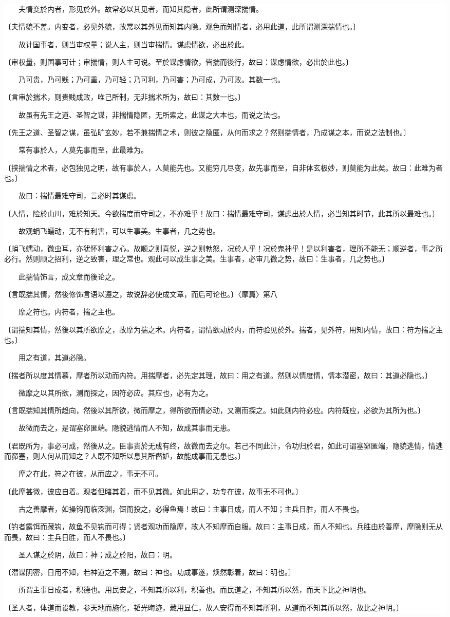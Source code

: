 　　夫情变於内者，形见於外。故常必以其见者，而知其隐者，此所谓测深揣情。

〔夫情貌不差。内变者，必见外貌，故常以其外见而知其内隐。观色而知情者，必用此道，此所谓测深揣情也。〕

　　故计国事者，则当审权量；说人主，则当审揣情。谋虑情欲，必出於此。

〔审权量，则国事可计；审揣情，则人主可说。至於谋虑情欲，皆揣而後行，故曰：谋虑情欲，必出於此也。〕

　　乃可贵，乃可贱；乃可重，乃可轻；乃可利，乃可害；乃可成，乃可败。其数一也。

〔言审於揣术，则贵贱成败，唯己所制，无非揣术所为，故曰：其数一也。〕

　　故虽有先王之道、圣智之谋，非揣情隐匿，无所索之，此谋之大本也，而说之法也。

〔先王之道、圣智之谋，虽弘旷玄妙，若不兼揣情之术，则彼之隐匿，从何而求之？然则揣情者，乃成谋之本，而说之法制也。〕

　　常有事於人，人莫先事而至，此最难为。

〔挟揣情之术者，必包独见之明，故有事於人，人莫能先也。又能穷几尽变，故先事而至，自非体玄极妙，则莫能为此矣。故曰：此难为者也。〕

　　故曰：揣情最难守司，言必时其谋虑。

〔人情，险於山川，难於知天。今欲揣度而守司之，不亦难乎！故曰：揣情最难守司，谋虑出於人情，必当知其时节，此其所以最难也。〕

　　故观蜎飞蠕动，无不有利害，可以生事美。生事者，几之势也。

〔蜎飞蠕动，微虫耳，亦犹怀利害之心。故顺之则喜悦，逆之则勃怒，况於人乎！况於鬼神乎！是以利害者，理所不能无；顺逆者，事之所必行。然则顺之招利，逆之致害，理之常也。观此可以成生事之美。生事者，必审几微之势，故曰：生事者，几之势也。〕

　　此揣情饰言，成文章而後论之。

〔言既揣其情，然後修饰言语以遵之，故说辞必使成文章，而后可论也。〕〈摩篇〉第八

　　摩之符也。内符者，揣之主也。

〔谓揣知其情，然後以其所欲摩之，故摩为揣之术。内符者，谓情欲动於内，而符验见於外。揣者，见外符，用知内情，故曰：符为揣之主也。〕

　　用之有道，其道必隐。

〔揣者所以度其情慕，摩者所以动而内符。用揣摩者，必先定其理，故曰：用之有道。然则以情度情，情本潜密，故曰：其道必隐也。〕

　　微摩之以其所欲，测而探之，因符必应。其应也，必有为之。

〔言既揣知其情所趋向，然後以其所欲，微而摩之，得所欲而情必动，又测而探之。如此则内符必应。内符既应，必欲为其所为也。〕

　　故微而去之，是谓塞窌匿端。隐貌逃情而人不知，故成其事而无患。

〔君既所为，事必可成，然後从之。臣事贵於无成有终，故微而去之尔。若己不同此计，令功归於君，如此可谓塞窌匿端，隐貌逃情，情逃而窌塞，则人何从而知之？人既不知所以息其所僭妒，故能成事而无患也。〕

　　摩之在此，符之在彼，从而应之，事无不可。

〔此摩甚微，彼应自着。观者但睹其着，而不见其微。如此用之，功专在彼，故事无不可也。〕

　　古之善摩者，如操钩而临深渊，饵而投之，必得鱼焉！故曰：主事日成，而人不知；主兵日胜，而人不畏也。

〔钓者露饵而藏钩，故鱼不见钩而可得；贤者观功而隐摩，故人不知摩而自服。故曰：主事日成，而人不知也。兵胜由於善摩，摩隐则无从而畏，故曰：主兵日胜，而人不畏也。〕

　　圣人谋之於阴，故曰：神；成之於阳，故曰：明。

〔潜谋阴密，日用不知，若神道之不测，故曰：神也。功成事遂，焕然彰着，故曰：明也。〕

　　所谓主事日成者，积德也。用民安之，不知其所以利，积善也。而民道之，不知其所以然，而天下比之神明也。

〔圣人者，体道而设教，参天地而施化，韬光晦迹，藏用显仁，故人安得而不知其所利，从道而不知其所以然，故比之神明。〕
